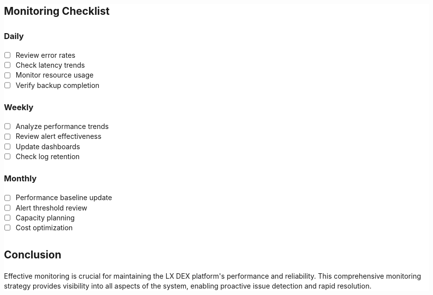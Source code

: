 ## Monitoring Checklist

### Daily
- [ ] Review error rates
- [ ] Check latency trends
- [ ] Monitor resource usage
- [ ] Verify backup completion

### Weekly
- [ ] Analyze performance trends
- [ ] Review alert effectiveness
- [ ] Update dashboards
- [ ] Check log retention

### Monthly
- [ ] Performance baseline update
- [ ] Alert threshold review
- [ ] Capacity planning
- [ ] Cost optimization

## Conclusion

Effective monitoring is crucial for maintaining the LX DEX platform's performance and reliability. This comprehensive monitoring strategy provides visibility into all aspects of the system, enabling proactive issue detection and rapid resolution.